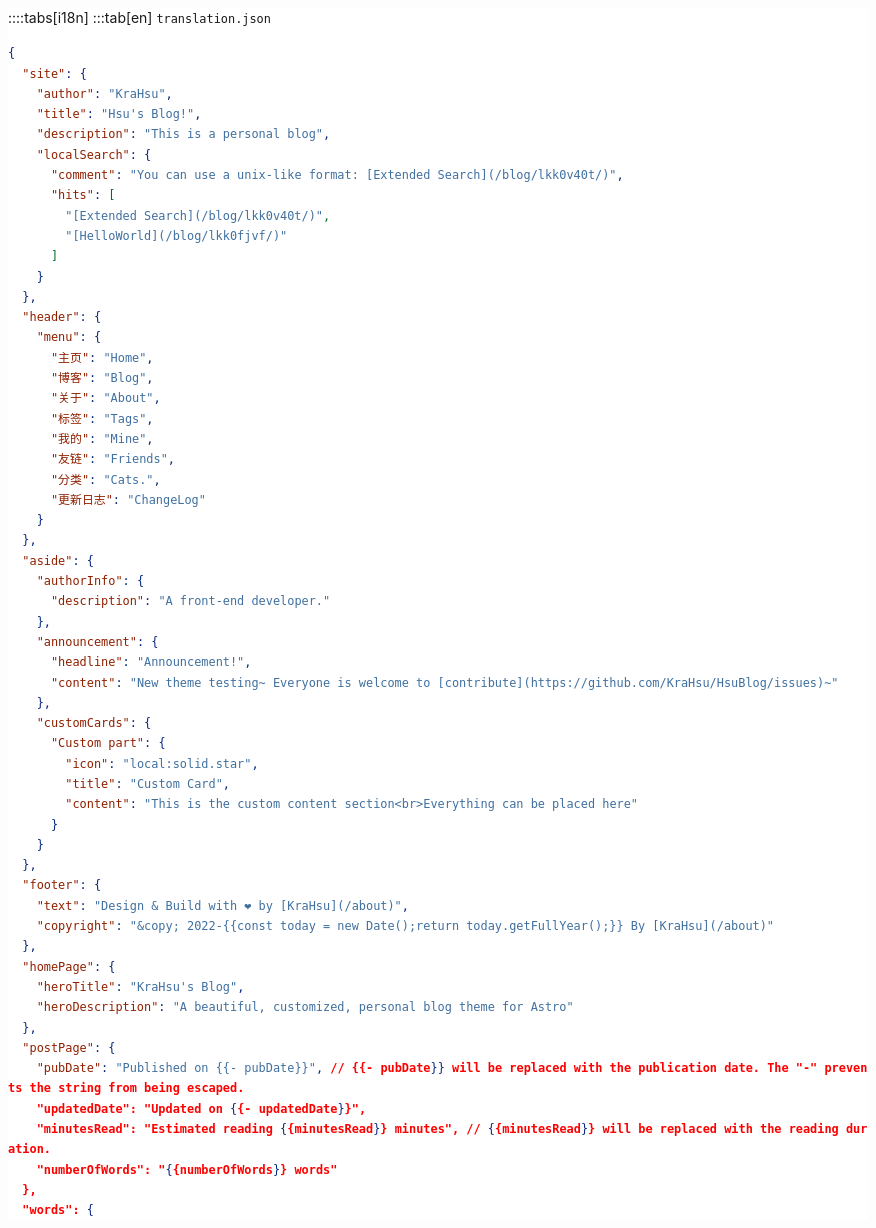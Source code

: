 ::::tabs[i18n]
:::tab[en]
`translation.json`
```json
{
  "site": {
    "author": "KraHsu",
    "title": "Hsu's Blog!",
    "description": "This is a personal blog",
    "localSearch": {
      "comment": "You can use a unix-like format: [Extended Search](/blog/lkk0v40t/)",
      "hits": [
        "[Extended Search](/blog/lkk0v40t/)",
        "[HelloWorld](/blog/lkk0fjvf/)"
      ]
    }
  },
  "header": {
    "menu": {
      "主页": "Home",
      "博客": "Blog",
      "关于": "About",
      "标签": "Tags",
      "我的": "Mine",
      "友链": "Friends",
      "分类": "Cats.",
      "更新日志": "ChangeLog"
    }
  },
  "aside": {
    "authorInfo": {
      "description": "A front-end developer."
    },
    "announcement": {
      "headline": "Announcement!",
      "content": "New theme testing~ Everyone is welcome to [contribute](https://github.com/KraHsu/HsuBlog/issues)~"
    },
    "customCards": {
      "Custom part": {
        "icon": "local:solid.star",
        "title": "Custom Card",
        "content": "This is the custom content section<br>Everything can be placed here"
      }
    }
  },
  "footer": {
    "text": "Design & Build with ❤ by [KraHsu](/about)",
    "copyright": "&copy; 2022-{{const today = new Date();return today.getFullYear();}} By [KraHsu](/about)"
  },
  "homePage": {
    "heroTitle": "KraHsu's Blog",
    "heroDescription": "A beautiful, customized, personal blog theme for Astro"
  },
  "postPage": {
    "pubDate": "Published on {{- pubDate}}", // {{- pubDate}} will be replaced with the publication date. The "-" prevents the string from being escaped.
    "updatedDate": "Updated on {{- updatedDate}}",
    "minutesRead": "Estimated reading {{minutesRead}} minutes", // {{minutesRead}} will be replaced with the reading duration.
    "numberOfWords": "{{numberOfWords}} words"
  },
  "words": {
```